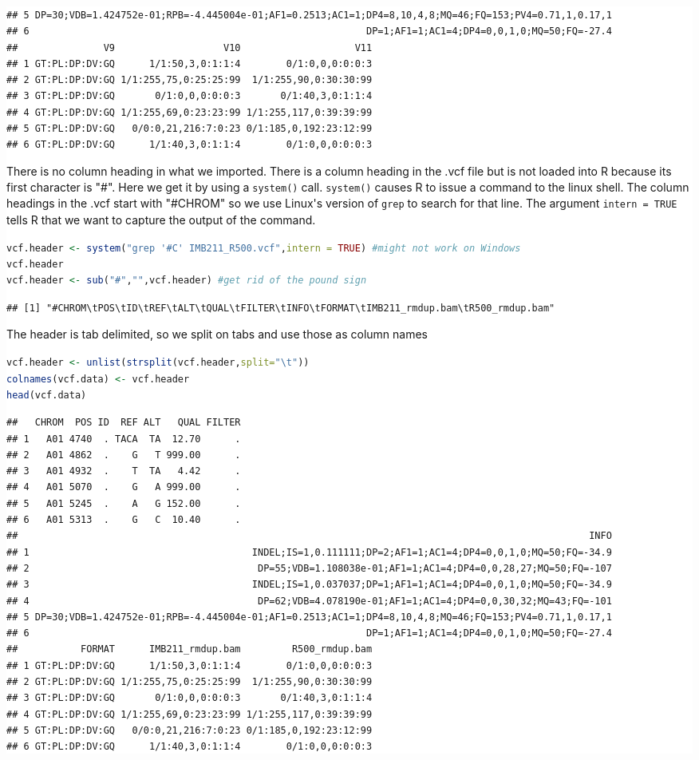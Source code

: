 ```
## 5 DP=30;VDB=1.424752e-01;RPB=-4.445004e-01;AF1=0.2513;AC1=1;DP4=8,10,4,8;MQ=46;FQ=153;PV4=0.71,1,0.17,1
## 6                                                           DP=1;AF1=1;AC1=4;DP4=0,0,1,0;MQ=50;FQ=-27.4
##               V9                   V10                    V11
## 1 GT:PL:DP:DV:GQ      1/1:50,3,0:1:1:4        0/1:0,0,0:0:0:3
## 2 GT:PL:DP:DV:GQ 1/1:255,75,0:25:25:99  1/1:255,90,0:30:30:99
## 3 GT:PL:DP:DV:GQ       0/1:0,0,0:0:0:3       0/1:40,3,0:1:1:4
## 4 GT:PL:DP:DV:GQ 1/1:255,69,0:23:23:99 1/1:255,117,0:39:39:99
## 5 GT:PL:DP:DV:GQ   0/0:0,21,216:7:0:23 0/1:185,0,192:23:12:99
## 6 GT:PL:DP:DV:GQ      1/1:40,3,0:1:1:4        0/1:0,0,0:0:0:3
```

There is no column heading in what we imported.  There is a column heading in the .vcf file but is not loaded into R because its first character is "#".  Here we get it by using a `system()` call.  `system()` causes R to issue a command to the linux shell.  The column headings in the .vcf start with "#CHROM" so we use Linux's version of `grep` to search for that line.  The argument `intern = TRUE` tells R that we want to capture the output of the command.


```r
vcf.header <- system("grep '#C' IMB211_R500.vcf",intern = TRUE) #might not work on Windows
vcf.header
vcf.header <- sub("#","",vcf.header) #get rid of the pound sign
```


```
## [1] "#CHROM\tPOS\tID\tREF\tALT\tQUAL\tFILTER\tINFO\tFORMAT\tIMB211_rmdup.bam\tR500_rmdup.bam"
```

The header is tab delimited, so we split on tabs and use those as column names

```r
vcf.header <- unlist(strsplit(vcf.header,split="\t"))
colnames(vcf.data) <- vcf.header
head(vcf.data)
```

```
##   CHROM  POS ID  REF ALT   QUAL FILTER
## 1   A01 4740  . TACA  TA  12.70      .
## 2   A01 4862  .    G   T 999.00      .
## 3   A01 4932  .    T  TA   4.42      .
## 4   A01 5070  .    G   A 999.00      .
## 5   A01 5245  .    A   G 152.00      .
## 6   A01 5313  .    G   C  10.40      .
##                                                                                                    INFO
## 1                                       INDEL;IS=1,0.111111;DP=2;AF1=1;AC1=4;DP4=0,0,1,0;MQ=50;FQ=-34.9
## 2                                        DP=55;VDB=1.108038e-01;AF1=1;AC1=4;DP4=0,0,28,27;MQ=50;FQ=-107
## 3                                       INDEL;IS=1,0.037037;DP=1;AF1=1;AC1=4;DP4=0,0,1,0;MQ=50;FQ=-34.9
## 4                                        DP=62;VDB=4.078190e-01;AF1=1;AC1=4;DP4=0,0,30,32;MQ=43;FQ=-101
## 5 DP=30;VDB=1.424752e-01;RPB=-4.445004e-01;AF1=0.2513;AC1=1;DP4=8,10,4,8;MQ=46;FQ=153;PV4=0.71,1,0.17,1
## 6                                                           DP=1;AF1=1;AC1=4;DP4=0,0,1,0;MQ=50;FQ=-27.4
##           FORMAT      IMB211_rmdup.bam         R500_rmdup.bam
## 1 GT:PL:DP:DV:GQ      1/1:50,3,0:1:1:4        0/1:0,0,0:0:0:3
## 2 GT:PL:DP:DV:GQ 1/1:255,75,0:25:25:99  1/1:255,90,0:30:30:99
## 3 GT:PL:DP:DV:GQ       0/1:0,0,0:0:0:3       0/1:40,3,0:1:1:4
## 4 GT:PL:DP:DV:GQ 1/1:255,69,0:23:23:99 1/1:255,117,0:39:39:99
## 5 GT:PL:DP:DV:GQ   0/0:0,21,216:7:0:23 0/1:185,0,192:23:12:99
## 6 GT:PL:DP:DV:GQ      1/1:40,3,0:1:1:4        0/1:0,0,0:0:0:3
```